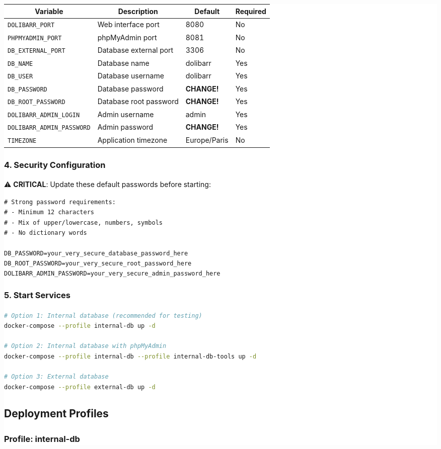 | Variable | Description | Default | Required |
|----------|-------------|---------|----------|
| `DOLIBARR_PORT` | Web interface port | 8080 | No |
| `PHPMYADMIN_PORT` | phpMyAdmin port | 8081 | No |
| `DB_EXTERNAL_PORT` | Database external port | 3306 | No |
| `DB_NAME` | Database name | dolibarr | Yes |
| `DB_USER` | Database username | dolibarr | Yes |
| `DB_PASSWORD` | Database password | **CHANGE!** | Yes |
| `DB_ROOT_PASSWORD` | Database root password | **CHANGE!** | Yes |
| `DOLIBARR_ADMIN_LOGIN` | Admin username | admin | Yes |
| `DOLIBARR_ADMIN_PASSWORD` | Admin password | **CHANGE!** | Yes |
| `TIMEZONE` | Application timezone | Europe/Paris | No |

### 4. Security Configuration

⚠️ **CRITICAL**: Update these default passwords before starting:

```env
# Strong password requirements:
# - Minimum 12 characters
# - Mix of upper/lowercase, numbers, symbols
# - No dictionary words

DB_PASSWORD=your_very_secure_database_password_here
DB_ROOT_PASSWORD=your_very_secure_root_password_here
DOLIBARR_ADMIN_PASSWORD=your_very_secure_admin_password_here
```

### 5. Start Services

```bash
# Option 1: Internal database (recommended for testing)
docker-compose --profile internal-db up -d

# Option 2: Internal database with phpMyAdmin
docker-compose --profile internal-db --profile internal-db-tools up -d

# Option 3: External database
docker-compose --profile external-db up -d
```

## Deployment Profiles

### Profile: internal-db
